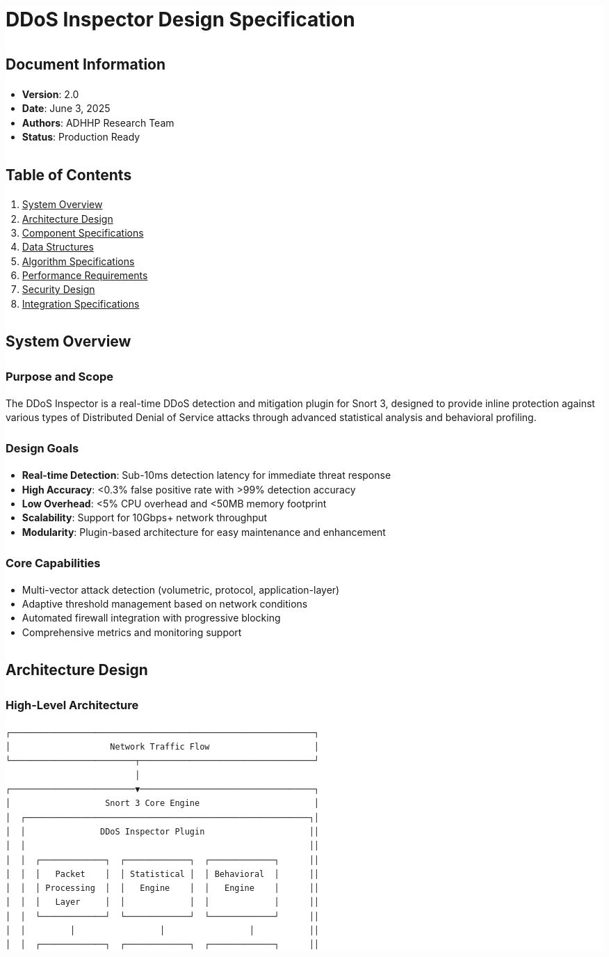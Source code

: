 # DDoS Inspector Design Specification

## Document Information
- **Version**: 2.0
- **Date**: June 3, 2025
- **Authors**: ADHHP Research Team
- **Status**: Production Ready

## Table of Contents
1. [System Overview](#system-overview)
2. [Architecture Design](#architecture-design)
3. [Component Specifications](#component-specifications)
4. [Data Structures](#data-structures)
5. [Algorithm Specifications](#algorithm-specifications)
6. [Performance Requirements](#performance-requirements)
7. [Security Design](#security-design)
8. [Integration Specifications](#integration-specifications)

## System Overview

### Purpose and Scope
The DDoS Inspector is a real-time DDoS detection and mitigation plugin for Snort 3, designed to provide inline protection against various types of Distributed Denial of Service attacks through advanced statistical analysis and behavioral profiling.

### Design Goals
- **Real-time Detection**: Sub-10ms detection latency for immediate threat response
- **High Accuracy**: <0.3% false positive rate with >99% detection accuracy
- **Low Overhead**: <5% CPU overhead and <50MB memory footprint
- **Scalability**: Support for 10Gbps+ network throughput
- **Modularity**: Plugin-based architecture for easy maintenance and enhancement

### Core Capabilities
- Multi-vector attack detection (volumetric, protocol, application-layer)
- Adaptive threshold management based on network conditions
- Automated firewall integration with progressive blocking
- Comprehensive metrics and monitoring support

## Architecture Design

### High-Level Architecture

```
┌─────────────────────────────────────────────────────────────┐
│                    Network Traffic Flow                     │
└─────────────────────────┬───────────────────────────────────┘
                          │
┌─────────────────────────▼───────────────────────────────────┐
│                   Snort 3 Core Engine                       │
│  ┌─────────────────────────────────────────────────────────┐│
│  │               DDoS Inspector Plugin                     ││
│  │                                                         ││
│  │  ┌─────────────┐  ┌─────────────┐  ┌─────────────┐      ││
│  │  │   Packet    │  │ Statistical │  │ Behavioral  │      ││
│  │  │ Processing  │  │   Engine    │  │   Engine    │      ││
│  │  │   Layer     │  │             │  │             │      ││
│  │  └─────────────┘  └─────────────┘  └─────────────┘      ││
│  │         │                 │                 │           ││
│  │  ┌─────────────┐  ┌─────────────┐  ┌─────────────┐      ││
```